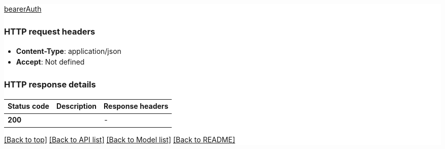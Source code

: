 [bearerAuth](../README.md#bearerAuth)

### HTTP request headers

 - **Content-Type**: application/json
 - **Accept**: Not defined

### HTTP response details
| Status code | Description | Response headers |
|-------------|-------------|------------------|
**200** |  |  -  |

[[Back to top]](#) [[Back to API list]](../README.md#documentation-for-api-endpoints) [[Back to Model list]](../README.md#documentation-for-models) [[Back to README]](../README.md)

